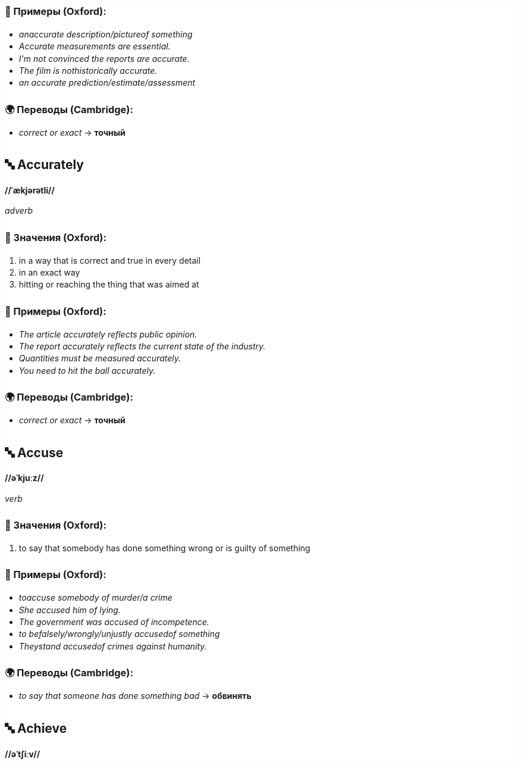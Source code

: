 ### 🧾 Примеры (Oxford):
- *anaccurate description/pictureof something*
- *Accurate measurements are essential.*
- *I'm not convinced the reports are accurate.*
- *The film is nothistorically accurate.*
- *an accurate prediction/estimate/assessment*

### 🌍 Переводы (Cambridge):
- *correct or exact* → **точный**

## 🔤 Accurately
**//ˈækjərətli//**

*adverb*

### 📘 Значения (Oxford):
1. in a way that is correct and true in every detail
2. in an exact way
3. hitting or reaching the thing that was aimed at

### 🧾 Примеры (Oxford):
- *The article accurately reflects public opinion.*
- *The report accurately reflects the current state of the industry.*
- *Quantities must be measured accurately.*
- *You need to hit the ball accurately.*

### 🌍 Переводы (Cambridge):
- *correct or exact* → **точный**

## 🔤 Accuse
**//əˈkjuːz//**

*verb*

### 📘 Значения (Oxford):
1. to say that somebody has done something wrong or is guilty of something

### 🧾 Примеры (Oxford):
- *toaccuse somebody of murder/a crime*
- *She accused him of lying.*
- *The government was accused of incompetence.*
- *to befalsely/wrongly/unjustly accusedof something*
- *Theystand accusedof crimes against humanity.*

### 🌍 Переводы (Cambridge):
- *to say that someone has done something bad* → **обвинять**

## 🔤 Achieve
**//əˈtʃiːv//**
